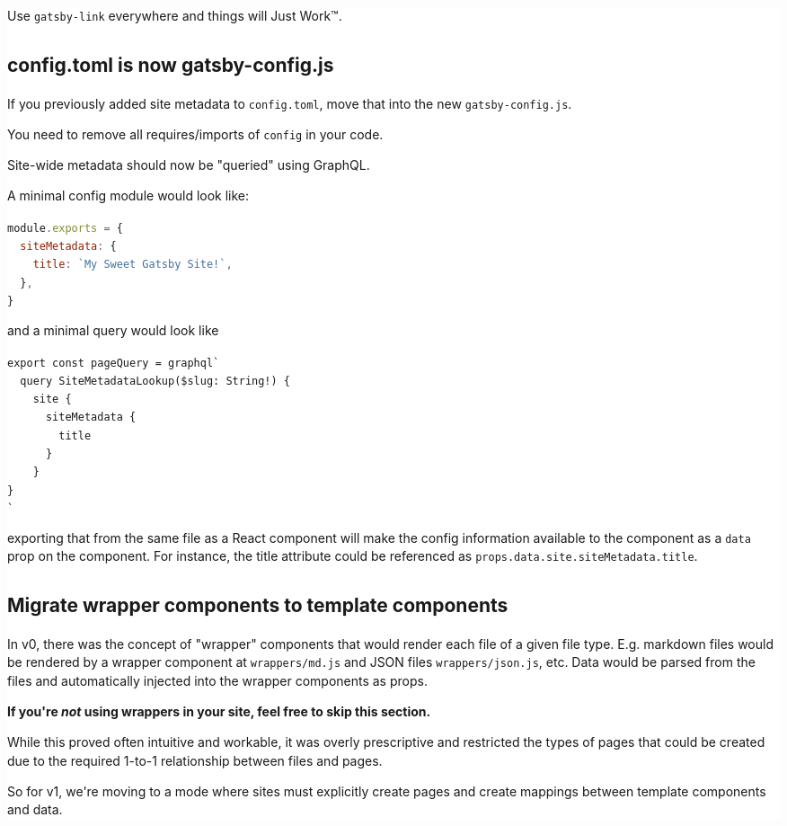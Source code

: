 Use `gatsby-link` everywhere and things will Just Work™.

## config.toml is now gatsby-config.js

If you previously added site metadata to `config.toml`, move that into the new
`gatsby-config.js`.

You need to remove all requires/imports of `config` in your code.

Site-wide metadata should now be "queried" using GraphQL.

A minimal config module would look like:

```javascript
module.exports = {
  siteMetadata: {
    title: `My Sweet Gatsby Site!`,
  },
}
```

and a minimal query would look like

```
export const pageQuery = graphql`
  query SiteMetadataLookup($slug: String!) {
    site {
      siteMetadata {
        title
      }
    }
}
`
```

exporting that from the same file as a React component will make the config
information available to the component as a `data` prop on the component. For
instance, the title attribute could be referenced as
`props.data.site.siteMetadata.title`.

## Migrate wrapper components to template components

In v0, there was the concept of "wrapper" components that would render each file
of a given file type. E.g. markdown files would be rendered by a wrapper
component at `wrappers/md.js` and JSON files `wrappers/json.js`, etc. Data would
be parsed from the files and automatically injected into the wrapper components
as props.

**If you're _not_ using wrappers in your site, feel free to skip this section.**

While this proved often intuitive and workable, it was overly prescriptive and
restricted the types of pages that could be created due to the required 1-to-1
relationship between files and pages.

So for v1, we're moving to a mode where sites must explicitly create pages and
create mappings between template components and data.
